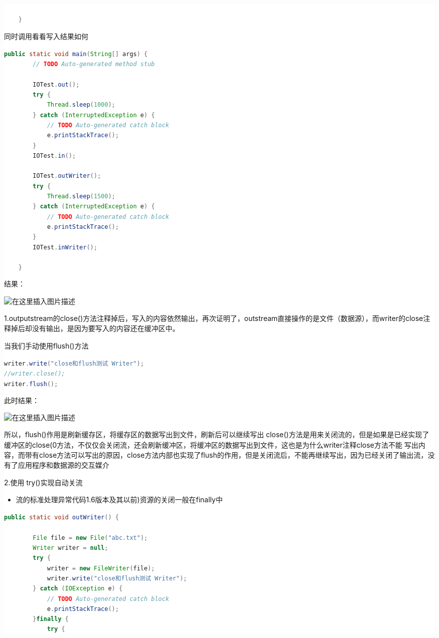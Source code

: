 ```java
		
	}
```
同时调用看看写入结果如何
```java
public static void main(String[] args) {
		// TODO Auto-generated method stub
		
		IOTest.out();
		try {
			Thread.sleep(1000);
		} catch (InterruptedException e) {
			// TODO Auto-generated catch block
			e.printStackTrace();
		}
		IOTest.in(); 
		
		IOTest.outWriter();	
		try {
			Thread.sleep(1500);
		} catch (InterruptedException e) {
			// TODO Auto-generated catch block
			e.printStackTrace();
		}
		IOTest.inWriter();
		
	}
```
结果：

![在这里插入图片描述](https://img-blog.csdnimg.cn/201903310018529.png)

1.outputstream的close()方法注释掉后，写入的内容依然输出，再次证明了，outstream直接操作的是文件（数据源），而writer的close注释掉后却没有输出，是因为要写入的内容还在缓冲区中。

当我们手动使用flush()方法

```java
writer.write("close和flush测试 Writer");			
//writer.close();
writer.flush();
```
此时结果：

![在这里插入图片描述](https://img-blog.csdnimg.cn/20190331002449481.png)

所以，flush()作用是刷新缓存区，将缓存区的数据写出到文件，刷新后可以继续写出
close()方法是用来关闭流的，但是如果是已经实现了缓冲区的close(0方法，不仅仅会关闭流，还会刷新缓冲区，将缓冲区的数据写出到文件，这也是为什么writer注释close方法不能
写出内容，而带有close方法可以写出的原因，close方法内部也实现了flush的作用，但是关闭流后，不能再继续写出，因为已经关闭了输出流，没有了应用程序和数据源的交互媒介

2.使用 try()实现自动关流

* 流的标准处理异常代码1.6版本及其以前)资源的关闭一般在finally中
```java
public static void outWriter() {
		
		File file = new File("abc.txt");
		Writer writer = null;
		try {
			writer = new FileWriter(file);
			writer.write("close和flush测试 Writer");
		} catch (IOException e) {
			// TODO Auto-generated catch block
			e.printStackTrace();
		}finally {
			try {
```